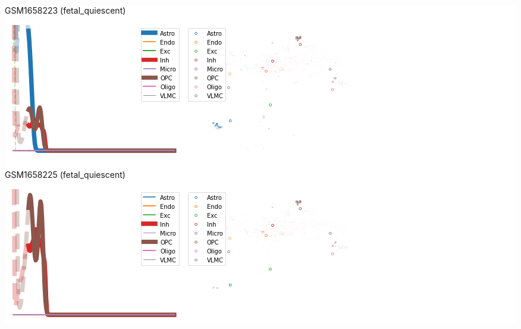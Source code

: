 GSM1658223 (fetal_quiescent)

![GSM1658223_fetal_quiescent](b_cellwise/hist/GSM1658223_fetal_quiescent.png)
![GSM1658223_fetal_quiescent](b_cellwise/tsne/GSM1658223_fetal_quiescent.png)

GSM1658225 (fetal_quiescent)

![GSM1658225_fetal_quiescent](b_cellwise/hist/GSM1658225_fetal_quiescent.png)
![GSM1658225_fetal_quiescent](b_cellwise/tsne/GSM1658225_fetal_quiescent.png)
